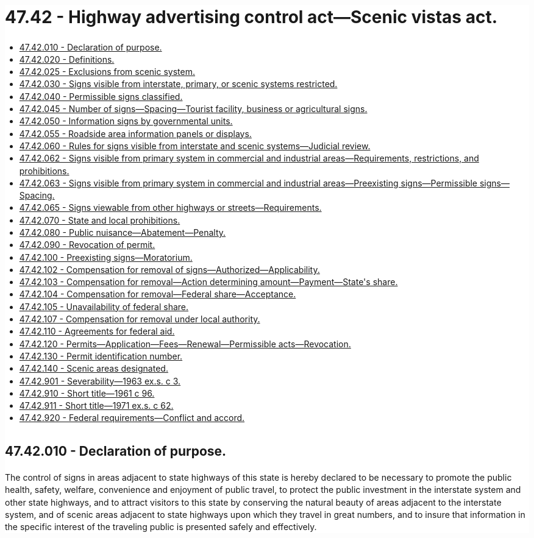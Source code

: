 # 47.42 - Highway advertising control act—Scenic vistas act.
* [47.42.010 - Declaration of purpose.](#4742010---declaration-of-purpose)
* [47.42.020 - Definitions.](#4742020---definitions)
* [47.42.025 - Exclusions from scenic system.](#4742025---exclusions-from-scenic-system)
* [47.42.030 - Signs visible from interstate, primary, or scenic systems restricted.](#4742030---signs-visible-from-interstate-primary-or-scenic-systems-restricted)
* [47.42.040 - Permissible signs classified.](#4742040---permissible-signs-classified)
* [47.42.045 - Number of signs—Spacing—Tourist facility, business or agricultural signs.](#4742045---number-of-signsspacingtourist-facility-business-or-agricultural-signs)
* [47.42.050 - Information signs by governmental units.](#4742050---information-signs-by-governmental-units)
* [47.42.055 - Roadside area information panels or displays.](#4742055---roadside-area-information-panels-or-displays)
* [47.42.060 - Rules for signs visible from interstate and scenic systems—Judicial review.](#4742060---rules-for-signs-visible-from-interstate-and-scenic-systemsjudicial-review)
* [47.42.062 - Signs visible from primary system in commercial and industrial areas—Requirements, restrictions, and prohibitions.](#4742062---signs-visible-from-primary-system-in-commercial-and-industrial-areasrequirements-restrictions-and-prohibitions)
* [47.42.063 - Signs visible from primary system in commercial and industrial areas—Preexisting signs—Permissible signs—Spacing.](#4742063---signs-visible-from-primary-system-in-commercial-and-industrial-areaspreexisting-signspermissible-signsspacing)
* [47.42.065 - Signs viewable from other highways or streets—Requirements.](#4742065---signs-viewable-from-other-highways-or-streetsrequirements)
* [47.42.070 - State and local prohibitions.](#4742070---state-and-local-prohibitions)
* [47.42.080 - Public nuisance—Abatement—Penalty.](#4742080---public-nuisanceabatementpenalty)
* [47.42.090 - Revocation of permit.](#4742090---revocation-of-permit)
* [47.42.100 - Preexisting signs—Moratorium.](#4742100---preexisting-signsmoratorium)
* [47.42.102 - Compensation for removal of signs—Authorized—Applicability.](#4742102---compensation-for-removal-of-signsauthorizedapplicability)
* [47.42.103 - Compensation for removal—Action determining amount—Payment—State's share.](#4742103---compensation-for-removalaction-determining-amountpaymentstates-share)
* [47.42.104 - Compensation for removal—Federal share—Acceptance.](#4742104---compensation-for-removalfederal-shareacceptance)
* [47.42.105 - Unavailability of federal share.](#4742105---unavailability-of-federal-share)
* [47.42.107 - Compensation for removal under local authority.](#4742107---compensation-for-removal-under-local-authority)
* [47.42.110 - Agreements for federal aid.](#4742110---agreements-for-federal-aid)
* [47.42.120 - Permits—Application—Fees—Renewal—Permissible acts—Revocation.](#4742120---permitsapplicationfeesrenewalpermissible-actsrevocation)
* [47.42.130 - Permit identification number.](#4742130---permit-identification-number)
* [47.42.140 - Scenic areas designated.](#4742140---scenic-areas-designated)
* [47.42.901 - Severability—1963 ex.s. c 3.](#4742901---severability1963-exs-c-3)
* [47.42.910 - Short title—1961 c 96.](#4742910---short-title1961-c-96)
* [47.42.911 - Short title—1971 ex.s. c 62.](#4742911---short-title1971-exs-c-62)
* [47.42.920 - Federal requirements—Conflict and accord.](#4742920---federal-requirementsconflict-and-accord)
## 47.42.010 - Declaration of purpose.
The control of signs in areas adjacent to state highways of this state is hereby declared to be necessary to promote the public health, safety, welfare, convenience and enjoyment of public travel, to protect the public investment in the interstate system and other state highways, and to attract visitors to this state by conserving the natural beauty of areas adjacent to the interstate system, and of scenic areas adjacent to state highways upon which they travel in great numbers, and to insure that information in the specific interest of the traveling public is presented safely and effectively.
